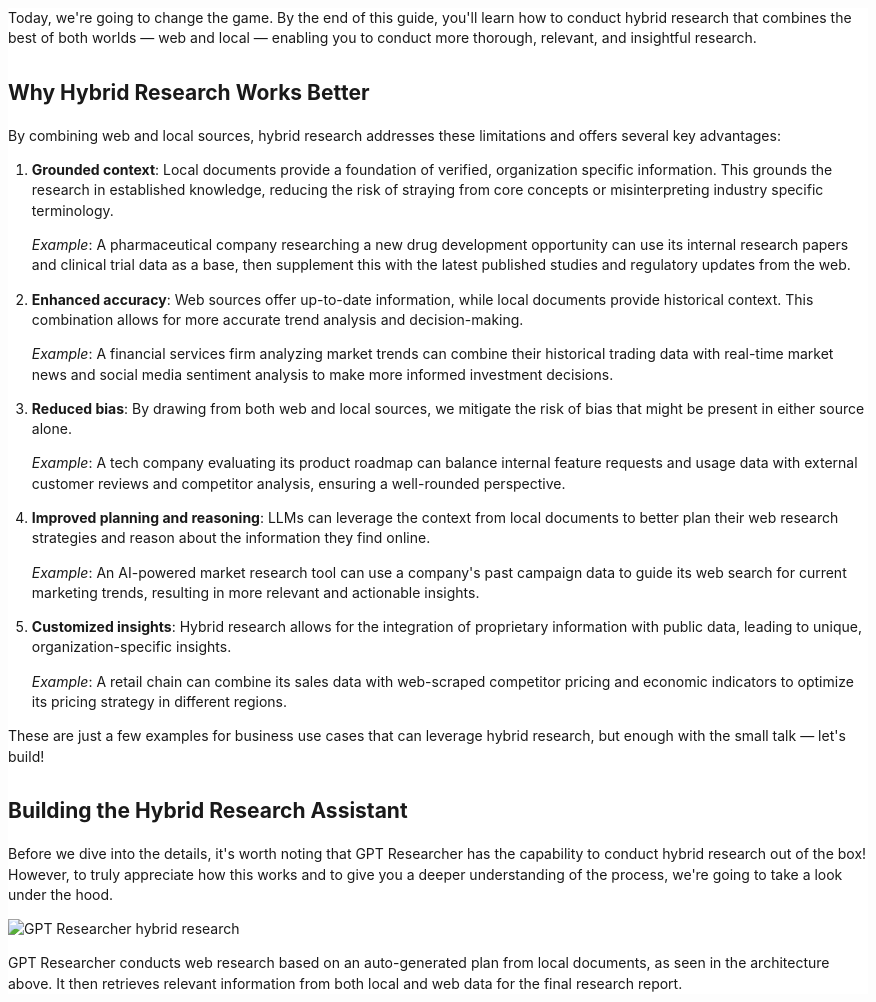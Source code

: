 Today, we're going to change the game. By the end of this guide, you'll learn how to conduct hybrid research that combines the best of both worlds — web and local — enabling you to conduct more thorough, relevant, and insightful research.

## Why Hybrid Research Works Better

By combining web and local sources, hybrid research addresses these limitations and offers several key advantages:

1. **Grounded context**: Local documents provide a foundation of verified, organization specific information. This grounds the research in established knowledge, reducing the risk of straying from core concepts or misinterpreting industry specific terminology.
   
   *Example*: A pharmaceutical company researching a new drug development opportunity can use its internal research papers and clinical trial data as a base, then supplement this with the latest published studies and regulatory updates from the web.

2. **Enhanced accuracy**: Web sources offer up-to-date information, while local documents provide historical context. This combination allows for more accurate trend analysis and decision-making.
   
   *Example*: A financial services firm analyzing market trends can combine their historical trading data with real-time market news and social media sentiment analysis to make more informed investment decisions.

3. **Reduced bias**: By drawing from both web and local sources, we mitigate the risk of bias that might be present in either source alone.
   
   *Example*: A tech company evaluating its product roadmap can balance internal feature requests and usage data with external customer reviews and competitor analysis, ensuring a well-rounded perspective.

4. **Improved planning and reasoning**: LLMs can leverage the context from local documents to better plan their web research strategies and reason about the information they find online.
   
   *Example*: An AI-powered market research tool can use a company's past campaign data to guide its web search for current marketing trends, resulting in more relevant and actionable insights.

5. **Customized insights**: Hybrid research allows for the integration of proprietary information with public data, leading to unique, organization-specific insights.
   
   *Example*: A retail chain can combine its sales data with web-scraped competitor pricing and economic indicators to optimize its pricing strategy in different regions.

These are just a few examples for business use cases that can leverage hybrid research, but enough with the small talk — let's build!

## Building the Hybrid Research Assistant

Before we dive into the details, it's worth noting that GPT Researcher has the capability to conduct hybrid research out of the box! However, to truly appreciate how this works and to give you a deeper understanding of the process, we're going to take a look under the hood.

![GPT Researcher hybrid research](./gptr-hybrid.png)

GPT Researcher conducts web research based on an auto-generated plan from local documents, as seen in the architecture above. It then retrieves relevant information from both local and web data for the final research report.
